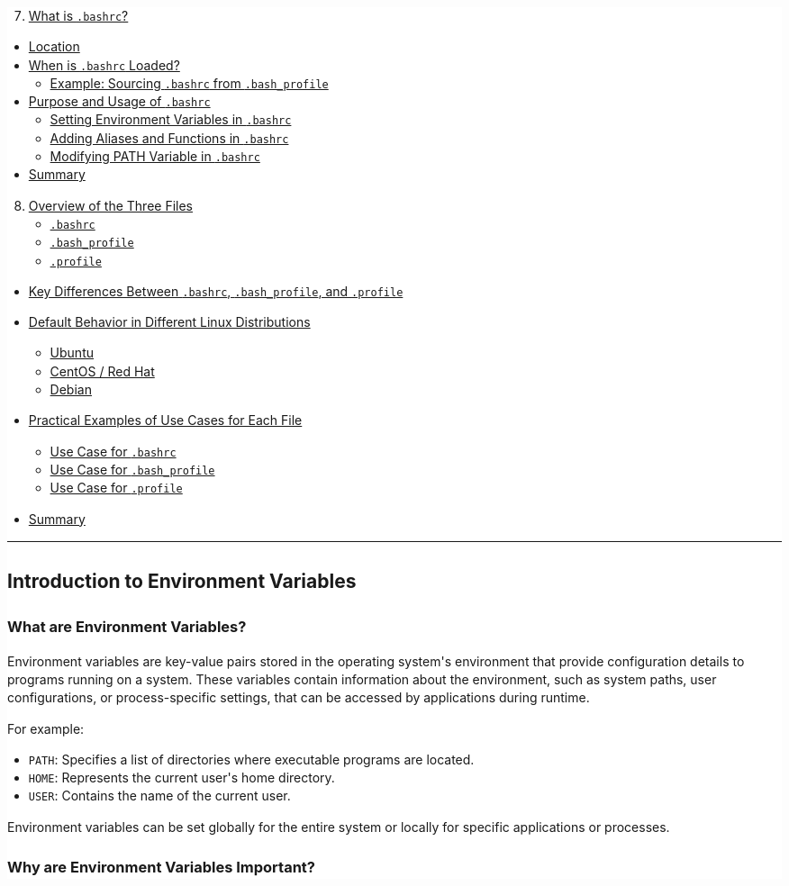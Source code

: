 7. [What is `.bashrc`?](#what-is-bashrc)
  - [Location](#location)
 - [When is `.bashrc` Loaded?](#when-is-bashrc-loaded)
   - [Example: Sourcing `.bashrc` from `.bash_profile`](#example-sourcing-bashrc-from-bash_profile)
 - [Purpose and Usage of `.bashrc`](#purpose-and-usage-of-bashrc)
   - [Setting Environment Variables in `.bashrc`](#setting-environment-variables-in-bashrc)
   - [Adding Aliases and Functions in `.bashrc`](#adding-aliases-and-functions-in-bashrc)
   - [Modifying PATH Variable in `.bashrc`](#modifying-path-variable-in-bashrc)
 - [Summary](#summary)

8. [Overview of the Three Files](#overview-of-the-three-files)
   - [`.bashrc`](#bashrc)
   - [`.bash_profile`](#bash_profile)
   - [`.profile`](#profile)
  - [Key Differences Between `.bashrc`, `.bash_profile`, and `.profile`](#key-differences-between-bashrc-bash_profile-and-profile)

  - [Default Behavior in Different Linux Distributions](#default-behavior-in-different-linux-distributions)
     - [Ubuntu](#ubuntu)
     - [CentOS / Red Hat](#centos--red-hat)
     - [Debian](#debian)

  - [Practical Examples of Use Cases for Each File](#practical-examples-of-use-cases-for-each-file)
     - [Use Case for `.bashrc`](#use-case-for-bashrc)
     - [Use Case for `.bash_profile`](#use-case-for-bash_profile)
     - [Use Case for `.profile`](#use-case-for-profile)

  - [Summary](#summary)







---

## Introduction to Environment Variables

### What are Environment Variables?

Environment variables are key-value pairs stored in the operating system's environment that provide configuration details to programs running on a system. These variables contain information about the environment, such as system paths, user configurations, or process-specific settings, that can be accessed by applications during runtime.

For example:
- `PATH`: Specifies a list of directories where executable programs are located.
- `HOME`: Represents the current user's home directory.
- `USER`: Contains the name of the current user.

Environment variables can be set globally for the entire system or locally for specific applications or processes.

### Why are Environment Variables Important?
